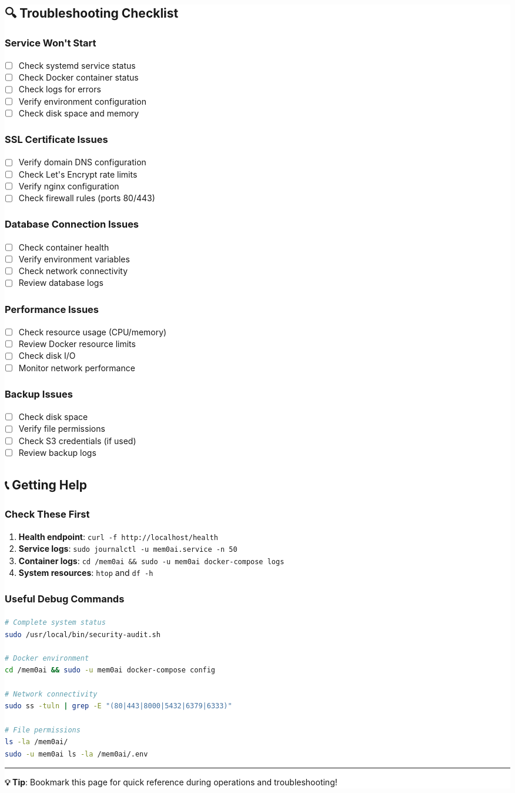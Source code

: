 ## 🔍 Troubleshooting Checklist

### Service Won't Start
- [ ] Check systemd service status
- [ ] Check Docker container status
- [ ] Check logs for errors
- [ ] Verify environment configuration
- [ ] Check disk space and memory

### SSL Certificate Issues
- [ ] Verify domain DNS configuration
- [ ] Check Let's Encrypt rate limits
- [ ] Verify nginx configuration
- [ ] Check firewall rules (ports 80/443)

### Database Connection Issues
- [ ] Check container health
- [ ] Verify environment variables
- [ ] Check network connectivity
- [ ] Review database logs

### Performance Issues
- [ ] Check resource usage (CPU/memory)
- [ ] Review Docker resource limits
- [ ] Check disk I/O
- [ ] Monitor network performance

### Backup Issues
- [ ] Check disk space
- [ ] Verify file permissions
- [ ] Check S3 credentials (if used)
- [ ] Review backup logs

## 📞 Getting Help

### Check These First
1. **Health endpoint**: `curl -f http://localhost/health`
2. **Service logs**: `sudo journalctl -u mem0ai.service -n 50`
3. **Container logs**: `cd /mem0ai && sudo -u mem0ai docker-compose logs`
4. **System resources**: `htop` and `df -h`

### Useful Debug Commands
```bash
# Complete system status
sudo /usr/local/bin/security-audit.sh

# Docker environment
cd /mem0ai && sudo -u mem0ai docker-compose config

# Network connectivity
sudo ss -tuln | grep -E "(80|443|8000|5432|6379|6333)"

# File permissions
ls -la /mem0ai/
sudo -u mem0ai ls -la /mem0ai/.env
```

---

**💡 Tip**: Bookmark this page for quick reference during operations and troubleshooting!